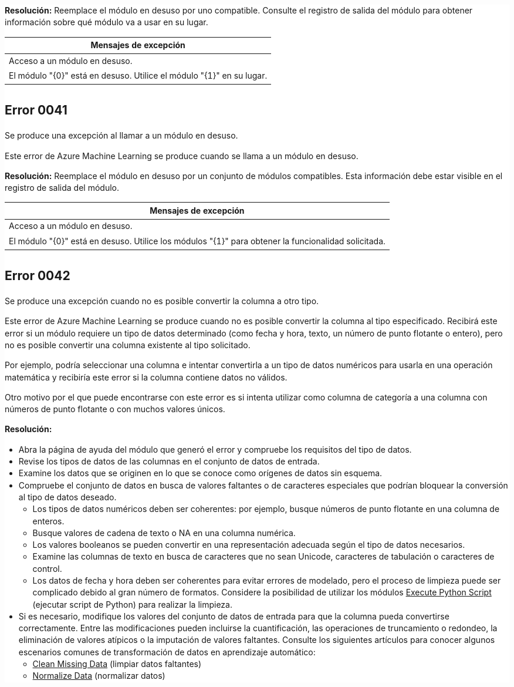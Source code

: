 **Resolución:** Reemplace el módulo en desuso por uno compatible. Consulte el registro de salida del módulo para obtener información sobre qué módulo va a usar en su lugar.  
  
|Mensajes de excepción|  
|------------------------|  
|Acceso a un módulo en desuso.|  
|El módulo "{0}" está en desuso. Utilice el módulo "{1}" en su lugar.|  
 

## <a name="error-0041"></a>Error 0041  
 Se produce una excepción al llamar a un módulo en desuso.  
  
 Este error de Azure Machine Learning se produce cuando se llama a un módulo en desuso.  
  
**Resolución:** Reemplace el módulo en desuso por un conjunto de módulos compatibles. Esta información debe estar visible en el registro de salida del módulo.  
  
|Mensajes de excepción|  
|------------------------|  
|Acceso a un módulo en desuso.|  
|El módulo "{0}" está en desuso. Utilice los módulos "{1}" para obtener la funcionalidad solicitada.|  
 

## <a name="error-0042"></a>Error 0042  
 Se produce una excepción cuando no es posible convertir la columna a otro tipo.  
  
 Este error de Azure Machine Learning se produce cuando no es posible convertir la columna al tipo especificado.  Recibirá este error si un módulo requiere un tipo de datos determinado (como fecha y hora, texto, un número de punto flotante o entero), pero no es posible convertir una columna existente al tipo solicitado.  
 
Por ejemplo, podría seleccionar una columna e intentar convertirla a un tipo de datos numéricos para usarla en una operación matemática y recibiría este error si la columna contiene datos no válidos. 

Otro motivo por el que puede encontrarse con este error es si intenta utilizar como columna de categoría a una columna con números de punto flotante o con muchos valores únicos. 
  
**Resolución:**

+ Abra la página de ayuda del módulo que generó el error y compruebe los requisitos del tipo de datos.
+ Revise los tipos de datos de las columnas en el conjunto de datos de entrada.
+ Examine los datos que se originen en lo que se conoce como orígenes de datos sin esquema.
+ Compruebe el conjunto de datos en busca de valores faltantes o de caracteres especiales que podrían bloquear la conversión al tipo de datos deseado. 
    + Los tipos de datos numéricos deben ser coherentes: por ejemplo, busque números de punto flotante en una columna de enteros.
    + Busque valores de cadena de texto o NA en una columna numérica. 
    + Los valores booleanos se pueden convertir en una representación adecuada según el tipo de datos necesarios.
    + Examine las columnas de texto en busca de caracteres que no sean Unicode, caracteres de tabulación o caracteres de control.
    + Los datos de fecha y hora deben ser coherentes para evitar errores de modelado, pero el proceso de limpieza puede ser complicado debido al gran número de formatos. Considere la posibilidad de utilizar <!--the [Execute R Script](execute-r-script.md) or -->los módulos [Execute Python Script](execute-python-script.md) (ejecutar script de Python) para realizar la limpieza.  
+ Si es necesario, modifique los valores del conjunto de datos de entrada para que la columna pueda convertirse correctamente. Entre las modificaciones pueden incluirse la cuantificación, las operaciones de truncamiento o redondeo, la eliminación de valores atípicos o la imputación de valores faltantes. Consulte los siguientes artículos para conocer algunos escenarios comunes de transformación de datos en aprendizaje automático:
    + [Clean Missing Data](clean-missing-data.md) (limpiar datos faltantes)
    + [Normalize Data](normalize-data.md) (normalizar datos)
